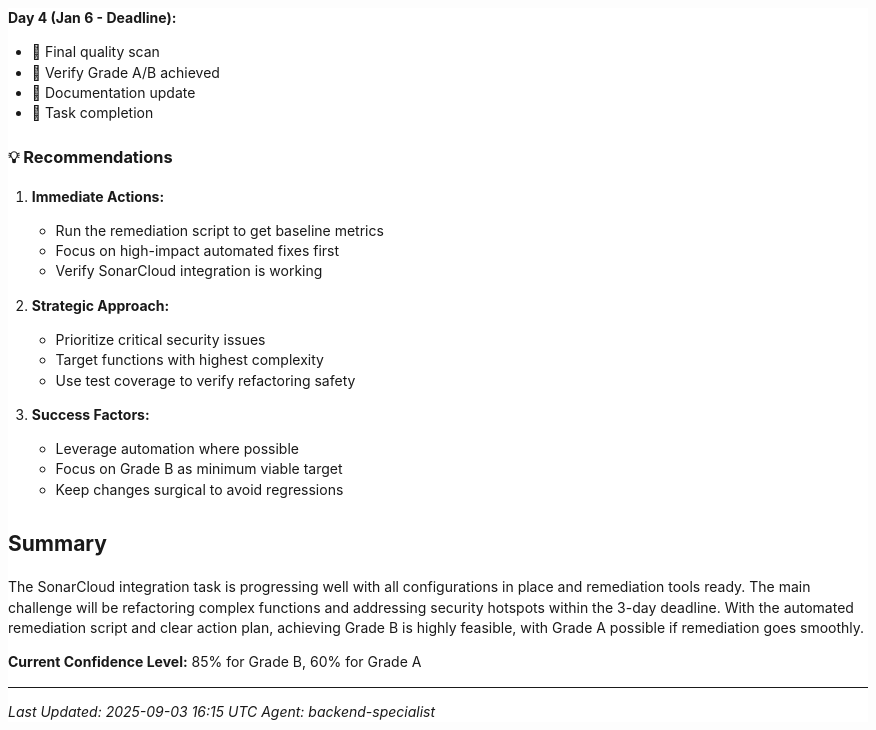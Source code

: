 **Day 4 (Jan 6 - Deadline):**
- 🔄 Final quality scan
- 🔄 Verify Grade A/B achieved
- 🔄 Documentation update
- 🔄 Task completion

### 💡 Recommendations

1. **Immediate Actions:**
   - Run the remediation script to get baseline metrics
   - Focus on high-impact automated fixes first
   - Verify SonarCloud integration is working

2. **Strategic Approach:**
   - Prioritize critical security issues
   - Target functions with highest complexity
   - Use test coverage to verify refactoring safety

3. **Success Factors:**
   - Leverage automation where possible
   - Focus on Grade B as minimum viable target
   - Keep changes surgical to avoid regressions

## Summary

The SonarCloud integration task is progressing well with all configurations in place and remediation tools ready. The main challenge will be refactoring complex functions and addressing security hotspots within the 3-day deadline. With the automated remediation script and clear action plan, achieving Grade B is highly feasible, with Grade A possible if remediation goes smoothly.

**Current Confidence Level:** 85% for Grade B, 60% for Grade A

---

*Last Updated: 2025-09-03 16:15 UTC*
*Agent: backend-specialist*